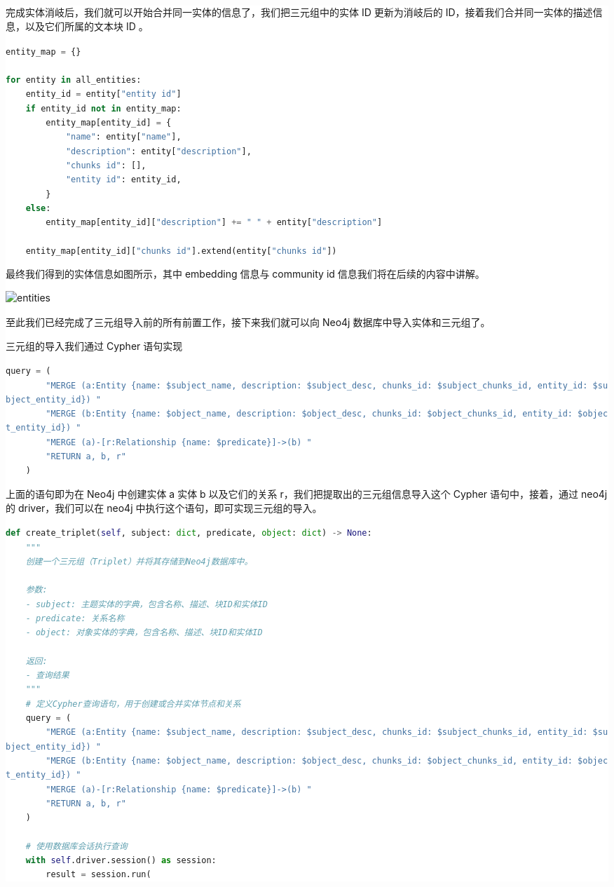 完成实体消岐后，我们就可以开始合并同一实体的信息了，我们把三元组中的实体 ID 更新为消岐后的 ID，接着我们合并同一实体的描述信息，以及它们所属的文本块 ID 。

```python
entity_map = {}

for entity in all_entities:
    entity_id = entity["entity id"]
    if entity_id not in entity_map:
        entity_map[entity_id] = {
            "name": entity["name"],
            "description": entity["description"],
            "chunks id": [],
            "entity id": entity_id,
        }
    else:
        entity_map[entity_id]["description"] += " " + entity["description"]

    entity_map[entity_id]["chunks id"].extend(entity["chunks id"])
```

最终我们得到的实体信息如图所示，其中 embedding 信息与 community id 信息我们将在后续的内容中讲解。

![entities](images/entities.png)

至此我们已经完成了三元组导入前的所有前置工作，接下来我们就可以向 Neo4j 数据库中导入实体和三元组了。

三元组的导入我们通过 Cypher 语句实现

```python
query = (
        "MERGE (a:Entity {name: $subject_name, description: $subject_desc, chunks_id: $subject_chunks_id, entity_id: $subject_entity_id}) "
        "MERGE (b:Entity {name: $object_name, description: $object_desc, chunks_id: $object_chunks_id, entity_id: $object_entity_id}) "
        "MERGE (a)-[r:Relationship {name: $predicate}]->(b) "
        "RETURN a, b, r"
    )
```

上面的语句即为在 Neo4j 中创建实体 a 实体 b 以及它们的关系 r，我们把提取出的三元组信息导入这个 Cypher 语句中，接着，通过 neo4j 的 driver，我们可以在 neo4j 中执行这个语句，即可实现三元组的导入。

```python
def create_triplet(self, subject: dict, predicate, object: dict) -> None:
    """
    创建一个三元组（Triplet）并将其存储到Neo4j数据库中。

    参数:
    - subject: 主题实体的字典，包含名称、描述、块ID和实体ID
    - predicate: 关系名称
    - object: 对象实体的字典，包含名称、描述、块ID和实体ID

    返回:
    - 查询结果
    """
    # 定义Cypher查询语句，用于创建或合并实体节点和关系
    query = (
        "MERGE (a:Entity {name: $subject_name, description: $subject_desc, chunks_id: $subject_chunks_id, entity_id: $subject_entity_id}) "
        "MERGE (b:Entity {name: $object_name, description: $object_desc, chunks_id: $object_chunks_id, entity_id: $object_entity_id}) "
        "MERGE (a)-[r:Relationship {name: $predicate}]->(b) "
        "RETURN a, b, r"
    )

    # 使用数据库会话执行查询
    with self.driver.session() as session:
        result = session.run(
```